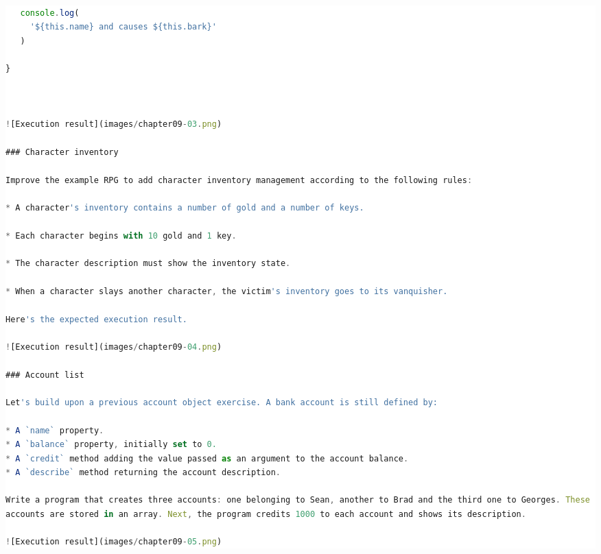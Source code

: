 ```js
   console.log(
     '${this.name} and causes ${this.bark}'
   )
  
}



![Execution result](images/chapter09-03.png)

### Character inventory

Improve the example RPG to add character inventory management according to the following rules:

* A character's inventory contains a number of gold and a number of keys.

* Each character begins with 10 gold and 1 key.

* The character description must show the inventory state.

* When a character slays another character, the victim's inventory goes to its vanquisher.

Here's the expected execution result.

![Execution result](images/chapter09-04.png)

### Account list

Let's build upon a previous account object exercise. A bank account is still defined by:

* A `name` property.
* A `balance` property, initially set to 0.
* A `credit` method adding the value passed as an argument to the account balance.
* A `describe` method returning the account description.

Write a program that creates three accounts: one belonging to Sean, another to Brad and the third one to Georges. These accounts are stored in an array. Next, the program credits 1000 to each account and shows its description.

![Execution result](images/chapter09-05.png)
